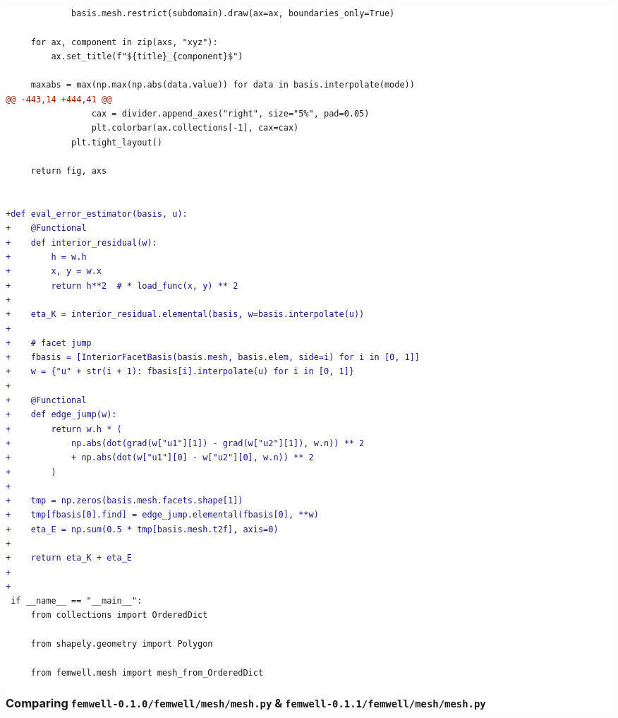```diff
             basis.mesh.restrict(subdomain).draw(ax=ax, boundaries_only=True)
 
     for ax, component in zip(axs, "xyz"):
         ax.set_title(f"${title}_{component}$")
 
     maxabs = max(np.max(np.abs(data.value)) for data in basis.interpolate(mode))
@@ -443,14 +444,41 @@
                 cax = divider.append_axes("right", size="5%", pad=0.05)
                 plt.colorbar(ax.collections[-1], cax=cax)
             plt.tight_layout()
 
     return fig, axs
 
 
+def eval_error_estimator(basis, u):
+    @Functional
+    def interior_residual(w):
+        h = w.h
+        x, y = w.x
+        return h**2  # * load_func(x, y) ** 2
+
+    eta_K = interior_residual.elemental(basis, w=basis.interpolate(u))
+
+    # facet jump
+    fbasis = [InteriorFacetBasis(basis.mesh, basis.elem, side=i) for i in [0, 1]]
+    w = {"u" + str(i + 1): fbasis[i].interpolate(u) for i in [0, 1]}
+
+    @Functional
+    def edge_jump(w):
+        return w.h * (
+            np.abs(dot(grad(w["u1"][1]) - grad(w["u2"][1]), w.n)) ** 2
+            + np.abs(dot(w["u1"][0] - w["u2"][0], w.n)) ** 2
+        )
+
+    tmp = np.zeros(basis.mesh.facets.shape[1])
+    tmp[fbasis[0].find] = edge_jump.elemental(fbasis[0], **w)
+    eta_E = np.sum(0.5 * tmp[basis.mesh.t2f], axis=0)
+
+    return eta_K + eta_E
+
+
 if __name__ == "__main__":
     from collections import OrderedDict
 
     from shapely.geometry import Polygon
 
     from femwell.mesh import mesh_from_OrderedDict
```

### Comparing `femwell-0.1.0/femwell/mesh/mesh.py` & `femwell-0.1.1/femwell/mesh/mesh.py`
